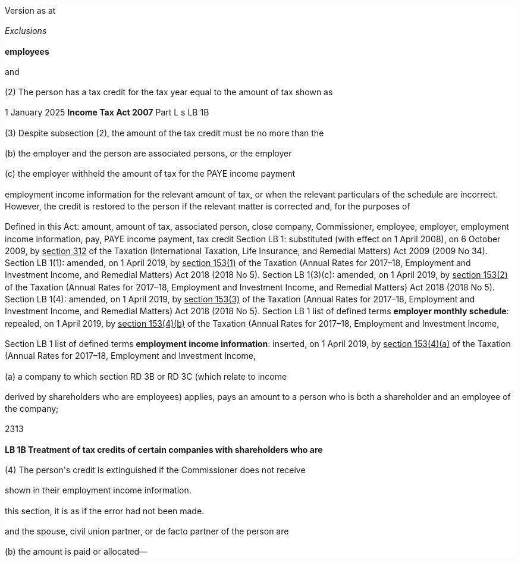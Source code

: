 Version as at

*Exclusions*

**employees**

and

(2) The person has a tax credit for the tax year equal to the amount of tax shown as

1 January 2025 **Income Tax Act 2007** Part L s LB 1B

(3) Despite subsection (2), the amount of the tax credit must be no more than the

(b) the employer and the person are associated persons, or the employer

(c) the employer withheld the amount of tax for the PAYE income payment

employment income information for the relevant amount of tax, or when the relevant particulars of the schedule are incorrect. However, the credit is restored to the person if the relevant matter is corrected and, for the purposes of

Defined in this Act: amount, amount of tax, associated person, close company, Commissioner, employee, employer, employment income information, pay, PAYE income payment, tax credit Section LB 1: substituted (with effect on 1 April 2008), on 6 October 2009, by [section 312](https://www.legislation.govt.nz/pdflink.aspx?id=DLM1400837) of the Taxation (International Taxation, Life Insurance, and Remedial Matters) Act 2009 (2009 No 34). Section LB 1(1): amended, on 1 April 2019, by [section 153(1)](https://www.legislation.govt.nz/pdflink.aspx?id=DLM7175404) of the Taxation (Annual Rates for 2017–18, Employment and Investment Income, and Remedial Matters) Act 2018 (2018 No 5). Section LB 1(3)(c): amended, on 1 April 2019, by [section 153(2)](https://www.legislation.govt.nz/pdflink.aspx?id=DLM7175404) of the Taxation (Annual Rates for 2017–18, Employment and Investment Income, and Remedial Matters) Act 2018 (2018 No 5). Section LB 1(4): amended, on 1 April 2019, by [section 153(3)](https://www.legislation.govt.nz/pdflink.aspx?id=DLM7175404) of the Taxation (Annual Rates for 2017–18, Employment and Investment Income, and Remedial Matters) Act 2018 (2018 No 5). Section LB 1 list of defined terms **employer monthly schedule**: repealed, on 1 April 2019, by [section 153(4)(b)](https://www.legislation.govt.nz/pdflink.aspx?id=DLM7175404) of the Taxation (Annual Rates for 2017–18, Employment and Investment Income,

Section LB 1 list of defined terms **employment income information**: inserted, on 1 April 2019, by [section 153(4)(a)](https://www.legislation.govt.nz/pdflink.aspx?id=DLM7175404) of the Taxation (Annual Rates for 2017–18, Employment and Investment Income,

(a) a company to which section RD 3B or RD 3C (which relate to income

derived by shareholders who are employees) applies, pays an amount to a person who is both a shareholder and an employee of the company;

2313

**LB 1B Treatment of tax credits of certain companies with shareholders who are**

(4) The person's credit is extinguished if the Commissioner does not receive

shown in their employment income information.

this section, it is as if the error had not been made.

and the spouse, civil union partner, or de facto partner of the person are

(b) the amount is paid or allocated—
